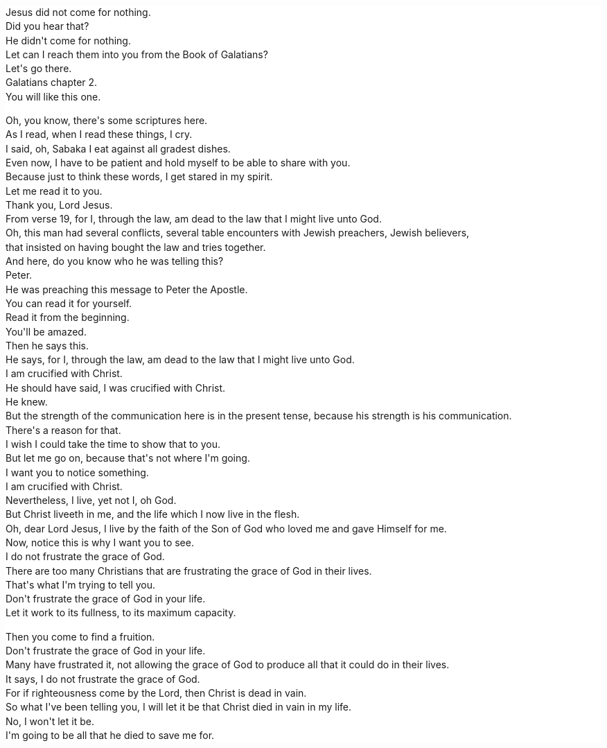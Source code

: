 Jesus did not come for nothing.  
 Did you hear that?  
He didn't come for nothing.  
Let can I reach them into you from the Book of Galatians?  
Let's go there.  
Galatians chapter 2.  
You will like this one.  


  
 Oh, you know, there's some scriptures here.  
As I read, when I read these things, I cry.  
I said, oh, Sabaka I eat against all gradest dishes.  
Even now, I have to be patient and hold myself to be able to share with you.  
Because just to think these words, I get stared in my spirit.  
Let me read it to you.  
 Thank you, Lord Jesus.  
From verse 19, for I, through the law, am dead to the law that I might live unto God.  
Oh, this man had several conflicts, several table encounters with Jewish preachers, Jewish believers,  
 that insisted on having bought the law and tries together.  
And here, do you know who he was telling this?  
Peter.  
He was preaching this message to Peter the Apostle.  
You can read it for yourself.  
Read it from the beginning.  
You'll be amazed.  
Then he says this.  
 He says, for I, through the law, am dead to the law that I might live unto God.  
I am crucified with Christ.  
He should have said, I was crucified with Christ.  
He knew.  
But the strength of the communication here is in the present tense, because his strength is his communication.  
 There's a reason for that.  
I wish I could take the time to show that to you.  
But let me go on, because that's not where I'm going.  
I want you to notice something.  
I am crucified with Christ.  
Nevertheless, I live, yet not I, oh God.  
But Christ liveeth in me, and the life which I now live in the flesh.  
Oh, dear Lord Jesus, I live by the faith of the Son of God who loved me and gave Himself for me.  
 Now, notice this is why I want you to see.  
I do not frustrate the grace of God.  
There are too many Christians that are frustrating the grace of God in their lives.  
That's what I'm trying to tell you.  
Don't frustrate the grace of God in your life.  
Let it work to its fullness, to its maximum capacity.  


  
 Then you come to find a fruition.  
Don't frustrate the grace of God in your life.  
Many have frustrated it, not allowing the grace of God to produce all that it could do in their lives.  
It says, I do not frustrate the grace of God.  
For if righteousness come by the Lord, then Christ is dead in vain.  
So what I've been telling you, I will let it be that Christ died in vain in my life.  
 No, I won't let it be.  
I'm going to be all that he died to save me for.  
